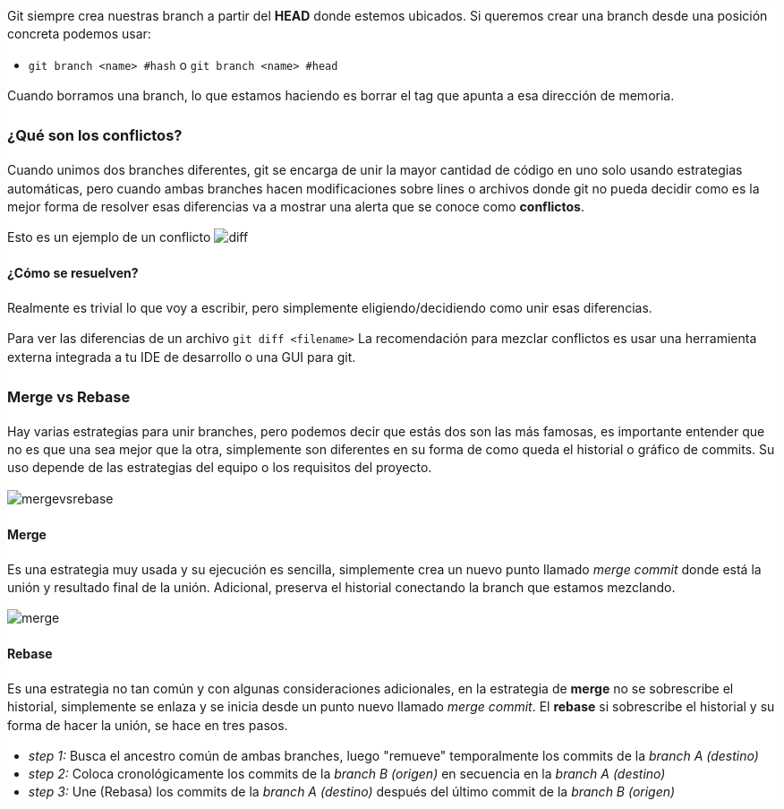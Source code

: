 Git siempre crea nuestras branch a partir del **HEAD** donde estemos ubicados.
Si queremos crear una branch desde una posición concreta podemos usar:

- `git branch <name> #hash` o `git branch <name> #head`

Cuando borramos una branch, lo que estamos haciendo es borrar el tag que apunta a esa dirección de memoria.

### ¿Qué son los conflictos?

Cuando unimos dos branches diferentes, git se encarga de unir la mayor cantidad de código en uno solo usando estrategias automáticas, pero cuando ambas branches hacen modificaciones sobre lines o archivos donde git no pueda decidir como es la mejor forma de resolver esas diferencias va a mostrar una alerta que se conoce como **conflictos**.

Esto es un ejemplo de un conflicto
![diff](https://i.imgur.com/uSIsaUo.png)

#### ¿Cómo se resuelven?

Realmente es trivial lo que voy a escribir, pero simplemente eligiendo/decidiendo como unir esas diferencias.

Para ver las diferencias de un archivo `git diff <filename>`
La recomendación para mezclar conflictos es usar una herramienta externa integrada a tu IDE de desarrollo o una GUI para git.

### Merge vs Rebase

Hay varias estrategias para unir branches, pero podemos decir que estás dos son las más famosas, es importante entender que no es que una sea mejor que la otra, simplemente son diferentes en su forma de como queda el historial o gráfico de commits.
Su uso depende de las estrategias del equipo o los requisitos del proyecto.

![mergevsrebase](https://i.imgur.com/V5hElXV.png)

#### Merge

Es una estrategia muy usada y su ejecución es sencilla, simplemente crea un nuevo punto llamado _merge commit_ donde está la unión y resultado final de la unión. Adicional, preserva el historial conectando la branch que estamos mezclando.

![merge](https://i.imgur.com/kZTX9X9.png)

#### Rebase

Es una estrategia no tan común y con algunas consideraciones adicionales, en la estrategia de **merge** no se sobrescribe el historial, simplemente se enlaza y se inicia desde un punto nuevo llamado _merge commit_. El **rebase** si sobrescribe el historial y su forma de hacer la unión, se hace en tres pasos.

- _step 1:_ Busca el ancestro común de ambas branches, luego "remueve" temporalmente los commits de la _branch A (destino)_
- _step 2:_ Coloca cronológicamente los commits de la _branch B (origen)_ en secuencia en la _branch A (destino)_
- _step 3:_ Une (Rebasa) los commits de la _branch A (destino)_ después del último commit de la _branch B (origen)_
